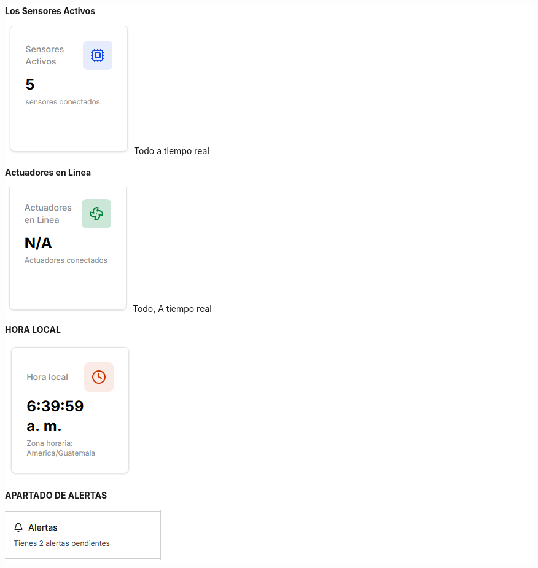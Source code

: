 **Los Sensores Activos**

![alt text](image/image-19.png)
Todo a tiempo real

**Actuadores en Linea**

![alt text](image/image-20.png)
Todo, A tiempo real

**HORA LOCAL**

![alt text](image/image-21.png)

**APARTADO DE ALERTAS**

![alt text](image/image-22.png)
